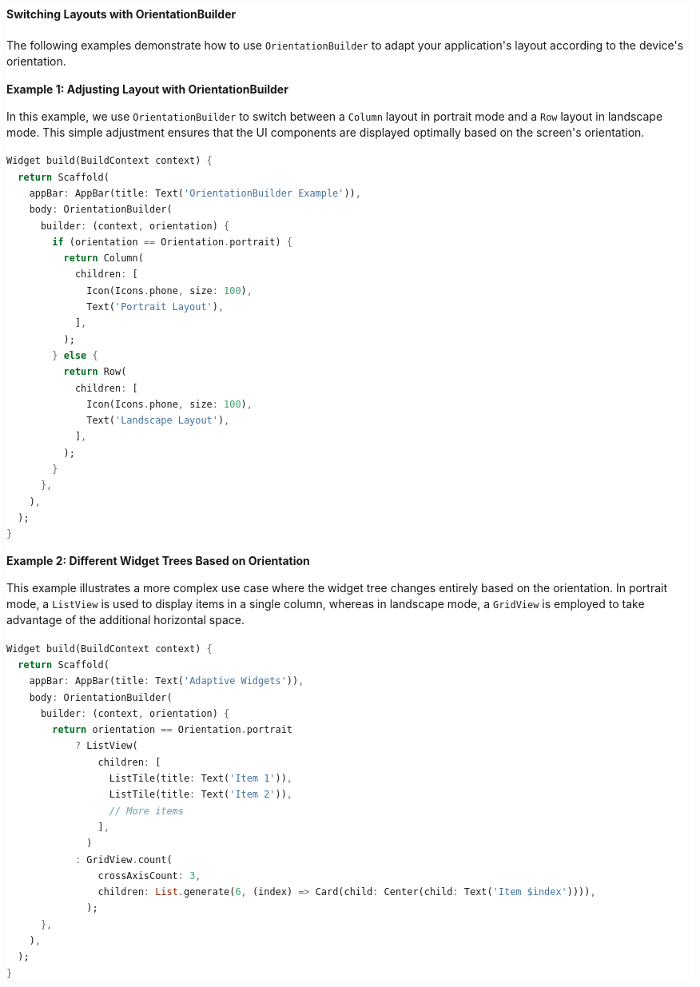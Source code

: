 #### Switching Layouts with OrientationBuilder

The following examples demonstrate how to use `OrientationBuilder` to adapt your application's layout according to the device's orientation.

**Example 1: Adjusting Layout with OrientationBuilder**

In this example, we use `OrientationBuilder` to switch between a `Column` layout in portrait mode and a `Row` layout in landscape mode. This simple adjustment ensures that the UI components are displayed optimally based on the screen's orientation.

```dart
Widget build(BuildContext context) {
  return Scaffold(
    appBar: AppBar(title: Text('OrientationBuilder Example')),
    body: OrientationBuilder(
      builder: (context, orientation) {
        if (orientation == Orientation.portrait) {
          return Column(
            children: [
              Icon(Icons.phone, size: 100),
              Text('Portrait Layout'),
            ],
          );
        } else {
          return Row(
            children: [
              Icon(Icons.phone, size: 100),
              Text('Landscape Layout'),
            ],
          );
        }
      },
    ),
  );
}
```

**Example 2: Different Widget Trees Based on Orientation**

This example illustrates a more complex use case where the widget tree changes entirely based on the orientation. In portrait mode, a `ListView` is used to display items in a single column, whereas in landscape mode, a `GridView` is employed to take advantage of the additional horizontal space.

```dart
Widget build(BuildContext context) {
  return Scaffold(
    appBar: AppBar(title: Text('Adaptive Widgets')),
    body: OrientationBuilder(
      builder: (context, orientation) {
        return orientation == Orientation.portrait
            ? ListView(
                children: [
                  ListTile(title: Text('Item 1')),
                  ListTile(title: Text('Item 2')),
                  // More items
                ],
              )
            : GridView.count(
                crossAxisCount: 3,
                children: List.generate(6, (index) => Card(child: Center(child: Text('Item $index')))),
              );
      },
    ),
  );
}
```